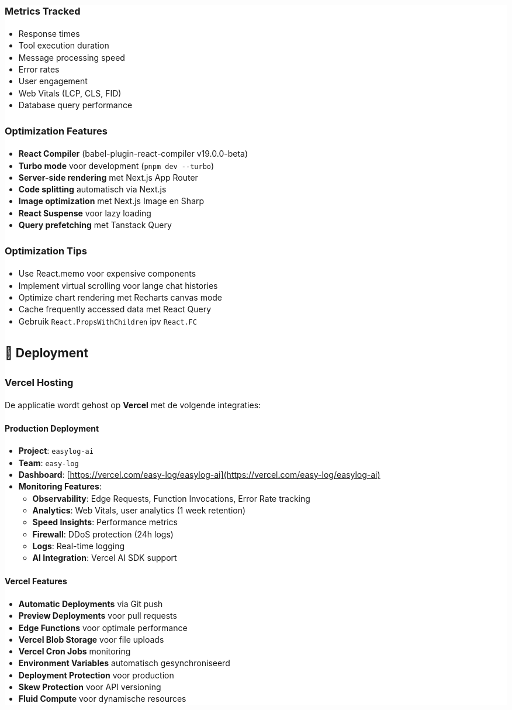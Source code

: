 ### Metrics Tracked

- Response times
- Tool execution duration
- Message processing speed
- Error rates
- User engagement
- Web Vitals (LCP, CLS, FID)
- Database query performance

### Optimization Features

- **React Compiler** (babel-plugin-react-compiler v19.0.0-beta)
- **Turbo mode** voor development (`pnpm dev --turbo`)
- **Server-side rendering** met Next.js App Router
- **Code splitting** automatisch via Next.js
- **Image optimization** met Next.js Image en Sharp
- **React Suspense** voor lazy loading
- **Query prefetching** met Tanstack Query

### Optimization Tips

- Use React.memo voor expensive components
- Implement virtual scrolling voor lange chat histories
- Optimize chart rendering met Recharts canvas mode
- Cache frequently accessed data met React Query
- Gebruik `React.PropsWithChildren` ipv `React.FC`

## 🔄 Deployment

### Vercel Hosting

De applicatie wordt gehost op **Vercel** met de volgende integraties:

#### Production Deployment

- **Project**: `easylog-ai`
- **Team**: `easy-log`
- **Dashboard**: [https://vercel.com/easy-log/easylog-ai](https://vercel.com/easy-log/easylog-ai)
- **Monitoring Features**:
  - **Observability**: Edge Requests, Function Invocations, Error Rate tracking
  - **Analytics**: Web Vitals, user analytics (1 week retention)
  - **Speed Insights**: Performance metrics
  - **Firewall**: DDoS protection (24h logs)
  - **Logs**: Real-time logging
  - **AI Integration**: Vercel AI SDK support

#### Vercel Features

- **Automatic Deployments** via Git push
- **Preview Deployments** voor pull requests
- **Edge Functions** voor optimale performance
- **Vercel Blob Storage** voor file uploads
- **Vercel Cron Jobs** monitoring
- **Environment Variables** automatisch gesynchroniseerd
- **Deployment Protection** voor production
- **Skew Protection** voor API versioning
- **Fluid Compute** voor dynamische resources
